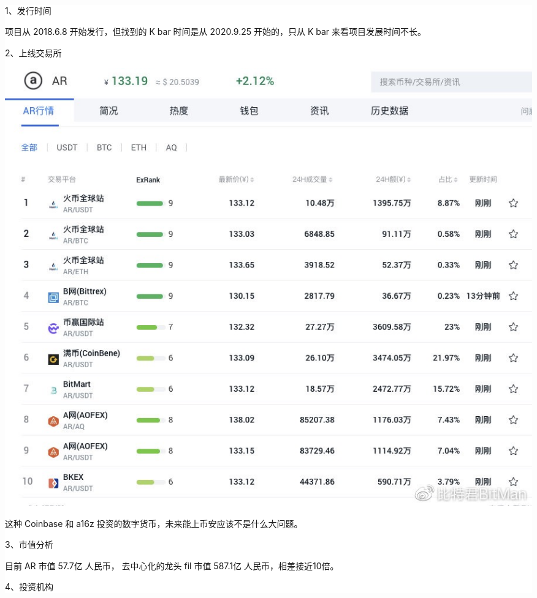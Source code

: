1、发行时间

项目从 2018.6.8 开始发行，但找到的 K bar 时间是从 2020.9.25 开始的，只从 K bar 来看项目发展时间不长。

2、上线交易所

![](/assets/bitman_ipfs_ar_exchange.jpeg)

这种 Coinbase 和 a16z 投资的数字货币，未来能上币安应该不是什么大问题。

3、市值分析

目前 AR 市值 57.7亿 人民币， 去中心化的龙头 fil 市值 587.1亿 人民币，相差接近10倍。

4、投资机构
